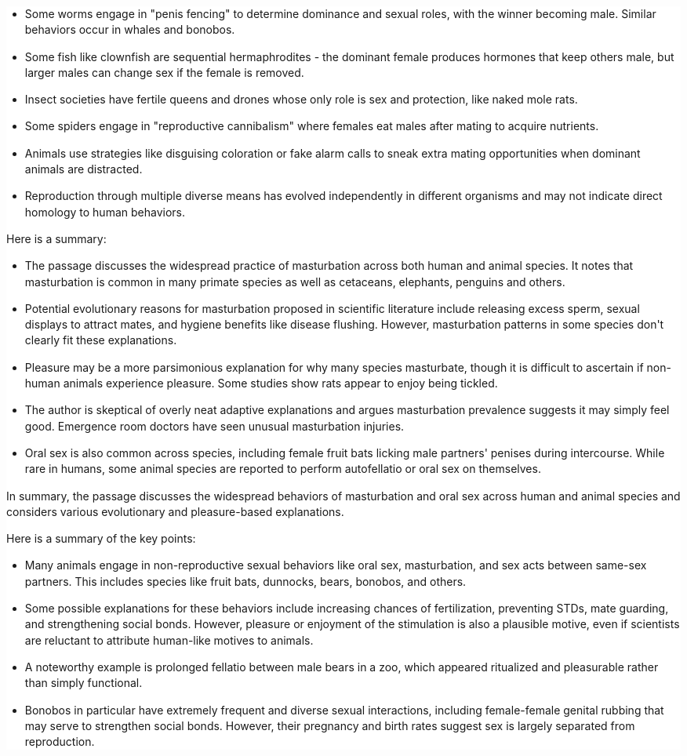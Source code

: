 - Some worms engage in "penis fencing" to determine dominance and sexual roles, with the winner becoming male. Similar behaviors occur in whales and bonobos.

- Some fish like clownfish are sequential hermaphrodites - the dominant female produces hormones that keep others male, but larger males can change sex if the female is removed. 

- Insect societies have fertile queens and drones whose only role is sex and protection, like naked mole rats.

- Some spiders engage in "reproductive cannibalism" where females eat males after mating to acquire nutrients.

- Animals use strategies like disguising coloration or fake alarm calls to sneak extra mating opportunities when dominant animals are distracted. 

- Reproduction through multiple diverse means has evolved independently in different organisms and may not indicate direct homology to human behaviors.

 Here is a summary:

- The passage discusses the widespread practice of masturbation across both human and animal species. It notes that masturbation is common in many primate species as well as cetaceans, elephants, penguins and others. 

- Potential evolutionary reasons for masturbation proposed in scientific literature include releasing excess sperm, sexual displays to attract mates, and hygiene benefits like disease flushing. However, masturbation patterns in some species don't clearly fit these explanations. 

- Pleasure may be a more parsimonious explanation for why many species masturbate, though it is difficult to ascertain if non-human animals experience pleasure. Some studies show rats appear to enjoy being tickled. 

- The author is skeptical of overly neat adaptive explanations and argues masturbation prevalence suggests it may simply feel good. Emergence room doctors have seen unusual masturbation injuries. 

- Oral sex is also common across species, including female fruit bats licking male partners' penises during intercourse. While rare in humans, some animal species are reported to perform autofellatio or oral sex on themselves.

In summary, the passage discusses the widespread behaviors of masturbation and oral sex across human and animal species and considers various evolutionary and pleasure-based explanations.

 Here is a summary of the key points:

- Many animals engage in non-reproductive sexual behaviors like oral sex, masturbation, and sex acts between same-sex partners. This includes species like fruit bats, dunnocks, bears, bonobos, and others. 

- Some possible explanations for these behaviors include increasing chances of fertilization, preventing STDs, mate guarding, and strengthening social bonds. However, pleasure or enjoyment of the stimulation is also a plausible motive, even if scientists are reluctant to attribute human-like motives to animals. 

- A noteworthy example is prolonged fellatio between male bears in a zoo, which appeared ritualized and pleasurable rather than simply functional. 

- Bonobos in particular have extremely frequent and diverse sexual interactions, including female-female genital rubbing that may serve to strengthen social bonds. However, their pregnancy and birth rates suggest sex is largely separated from reproduction.
